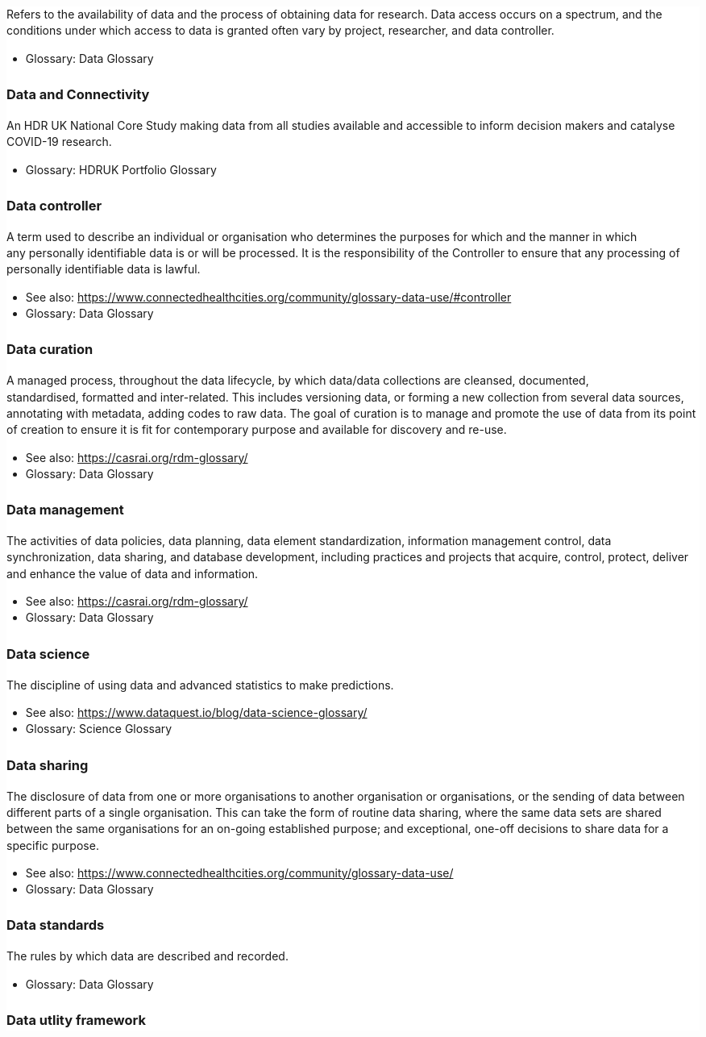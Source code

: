 Refers to the availability of data and the process of obtaining data for research.  Data access occurs on a spectrum, and the conditions under which access to data is granted often vary by project, researcher, and data controller.
- Glossary: Data Glossary
### Data and Connectivity

An HDR UK National Core Study making data from all studies available and accessible to inform decision makers and catalyse COVID-19 research.
- Glossary: HDRUK Portfolio Glossary
### Data controller

A term used to describe an individual or organisation who determines the purposes for which and the manner in which any personally identifiable data is or will be processed. It is the responsibility of the Controller to ensure that any processing of personally identifiable data is lawful.
- See also: https://www.connectedhealthcities.org/community/glossary-data-use/#controller
- Glossary: Data Glossary
### Data curation

A managed process, throughout the data lifecycle, by which data/data collections are cleansed, documented, standardised, formatted and inter-related. This includes versioning data, or forming a new collection from several data sources, annotating with metadata, adding codes to raw data. The goal of curation is to manage and promote the use of data from its point of creation to ensure it is fit for contemporary purpose and available for discovery and re-use.
- See also: https://casrai.org/rdm-glossary/
- Glossary: Data Glossary
### Data management

The activities of data policies, data planning, data element standardization, information management control, data synchronization, data sharing, and database development, including practices and projects that acquire, control, protect, deliver and enhance the value of data and information.
- See also: https://casrai.org/rdm-glossary/
- Glossary: Data Glossary
### Data science

The discipline of using data and advanced statistics to make predictions.
- See also: https://www.dataquest.io/blog/data-science-glossary/
- Glossary: Science Glossary
### Data sharing

The disclosure of data from one or more organisations to another organisation or organisations, or the sending of data between different parts of a single organisation. This can take the form of routine data sharing, where the same data sets are shared between the same organisations for an on-going established purpose; and exceptional, one-off decisions to share data for a specific purpose.
- See also: https://www.connectedhealthcities.org/community/glossary-data-use/
- Glossary: Data Glossary
### Data standards

The rules by which data are described and recorded.
- Glossary: Data Glossary
### Data utlity framework
